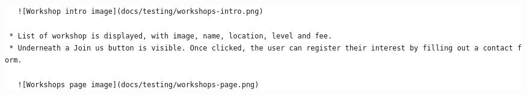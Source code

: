        ![Workshop intro image](docs/testing/workshops-intro.png) 

     * List of workshop is displayed, with image, name, location, level and fee.  
     * Underneath a Join us button is visible. Once clicked, the user can register their interest by filling out a contact form.  
       
       ![Workshops page image](docs/testing/workshops-page.png) 